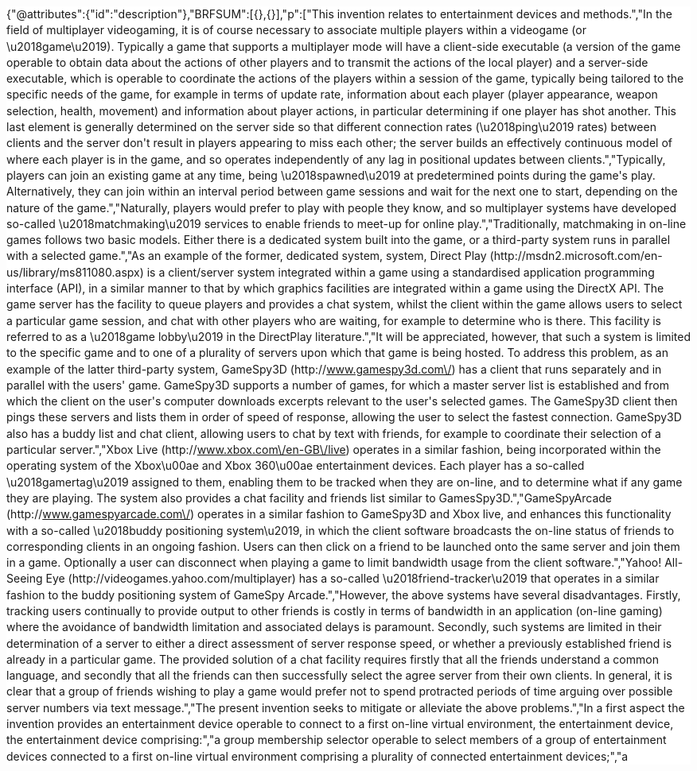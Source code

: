 {"@attributes":{"id":"description"},"BRFSUM":[{},{}],"p":["This invention relates to entertainment devices and methods.","In the field of multiplayer videogaming, it is of course necessary to associate multiple players within a videogame (or \u2018game\u2019). Typically a game that supports a multiplayer mode will have a client-side executable (a version of the game operable to obtain data about the actions of other players and to transmit the actions of the local player) and a server-side executable, which is operable to coordinate the actions of the players within a session of the game, typically being tailored to the specific needs of the game, for example in terms of update rate, information about each player (player appearance, weapon selection, health, movement) and information about player actions, in particular determining if one player has shot another. This last element is generally determined on the server side so that different connection rates (\u2018ping\u2019 rates) between clients and the server don't result in players appearing to miss each other; the server builds an effectively continuous model of where each player is in the game, and so operates independently of any lag in positional updates between clients.","Typically, players can join an existing game at any time, being \u2018spawned\u2019 at predetermined points during the game's play. Alternatively, they can join within an interval period between game sessions and wait for the next one to start, depending on the nature of the game.","Naturally, players would prefer to play with people they know, and so multiplayer systems have developed so-called \u2018matchmaking\u2019 services to enable friends to meet-up for online play.","Traditionally, matchmaking in on-line games follows two basic models. Either there is a dedicated system built into the game, or a third-party system runs in parallel with a selected game.","As an example of the former, dedicated system, system, Direct Play (http:\/\/msdn2.microsoft.com\/en-us\/library\/ms811080.aspx) is a client\/server system integrated within a game using a standardised application programming interface (API), in a similar manner to that by which graphics facilities are integrated within a game using the DirectX API. The game server has the facility to queue players and provides a chat system, whilst the client within the game allows users to select a particular game session, and chat with other players who are waiting, for example to determine who is there. This facility is referred to as a \u2018game lobby\u2019 in the DirectPlay literature.","It will be appreciated, however, that such a system is limited to the specific game and to one of a plurality of servers upon which that game is being hosted. To address this problem, as an example of the latter third-party system, GameSpy3D (http:\/\/www.gamespy3d.com\/) has a client that runs separately and in parallel with the users' game. GameSpy3D supports a number of games, for which a master server list is established and from which the client on the user's computer downloads excerpts relevant to the user's selected games. The GameSpy3D client then pings these servers and lists them in order of speed of response, allowing the user to select the fastest connection. GameSpy3D also has a buddy list and chat client, allowing users to chat by text with friends, for example to coordinate their selection of a particular server.","Xbox Live (http:\/\/www.xbox.com\/en-GB\/live) operates in a similar fashion, being incorporated within the operating system of the Xbox\u00ae and Xbox 360\u00ae entertainment devices. Each player has a so-called \u2018gamertag\u2019 assigned to them, enabling them to be tracked when they are on-line, and to determine what if any game they are playing. The system also provides a chat facility and friends list similar to GamesSpy3D.","GameSpyArcade (http:\/\/www.gamespyarcade.com\/) operates in a similar fashion to GameSpy3D and Xbox live, and enhances this functionality with a so-called \u2018buddy positioning system\u2019, in which the client software broadcasts the on-line status of friends to corresponding clients in an ongoing fashion. Users can then click on a friend to be launched onto the same server and join them in a game. Optionally a user can disconnect when playing a game to limit bandwidth usage from the client software.","Yahoo! All-Seeing Eye (http:\/\/videogames.yahoo.com\/multiplayer) has a so-called \u2018friend-tracker\u2019 that operates in a similar fashion to the buddy positioning system of GameSpy Arcade.","However, the above systems have several disadvantages. Firstly, tracking users continually to provide output to other friends is costly in terms of bandwidth in an application (on-line gaming) where the avoidance of bandwidth limitation and associated delays is paramount. Secondly, such systems are limited in their determination of a server to either a direct assessment of server response speed, or whether a previously established friend is already in a particular game. The provided solution of a chat facility requires firstly that all the friends understand a common language, and secondly that all the friends can then successfully select the agree server from their own clients. In general, it is clear that a group of friends wishing to play a game would prefer not to spend protracted periods of time arguing over possible server numbers via text message.","The present invention seeks to mitigate or alleviate the above problems.","In a first aspect the invention provides an entertainment device operable to connect to a first on-line virtual environment, the entertainment device, the entertainment device comprising:","a group membership selector operable to select members of a group of entertainment devices connected to a first on-line virtual environment comprising a plurality of connected entertainment devices;","a